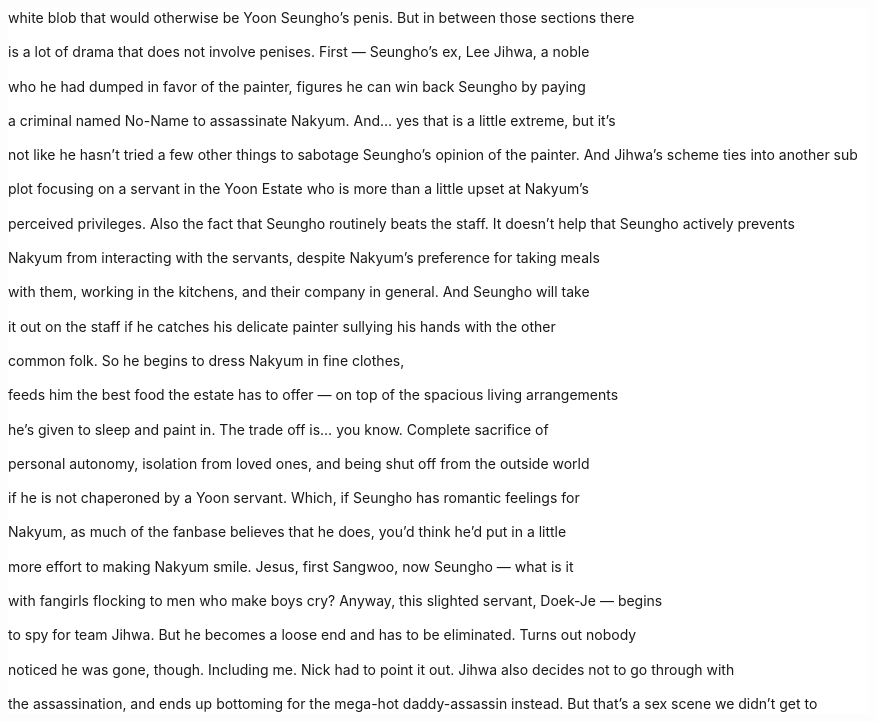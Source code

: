 white blob that would otherwise be Yoon Seungho’s penis. But in between those
sections there

is a lot of drama that does not involve penises. First — Seungho’s ex, Lee
Jihwa, a noble

who he had dumped in favor of the painter, figures he can win back Seungho by
paying

a criminal named No-Name to assassinate Nakyum. And… yes that is a little
extreme, but it’s

not like he hasn’t tried a few other things to sabotage Seungho’s opinion of the
painter. And Jihwa’s scheme ties into another sub

plot focusing on a servant in the Yoon Estate who is more than a little upset at
Nakyum’s

perceived privileges. Also the fact that Seungho routinely beats the staff. It
doesn’t help that Seungho actively prevents

Nakyum from interacting with the servants, despite Nakyum’s preference for
taking meals

with them, working in the kitchens, and their company in general. And Seungho
will take

it out on the staff if he catches his delicate painter sullying his hands with
the other

common folk. So he begins to dress Nakyum in fine clothes,

feeds him the best food the estate has to offer — on top of the spacious living
arrangements

he’s given to sleep and paint in. The trade off is… you know. Complete sacrifice
of

personal autonomy, isolation from loved ones, and being shut off from the
outside world

if he is not chaperoned by a Yoon servant. Which, if Seungho has romantic
feelings for

Nakyum, as much of the fanbase believes that he does, you’d think he’d put in a
little

more effort to making Nakyum smile. Jesus, first Sangwoo, now Seungho — what is
it

with fangirls flocking to men who make boys cry? Anyway, this slighted servant,
Doek-Je — begins

to spy for team Jihwa. But he becomes a loose end and has to be eliminated.
Turns out nobody

noticed he was gone, though. Including me. Nick had to point it out. Jihwa also
decides not to go through with

the assassination, and ends up bottoming for the mega-hot daddy-assassin
instead. But that’s a sex scene we didn’t get to
